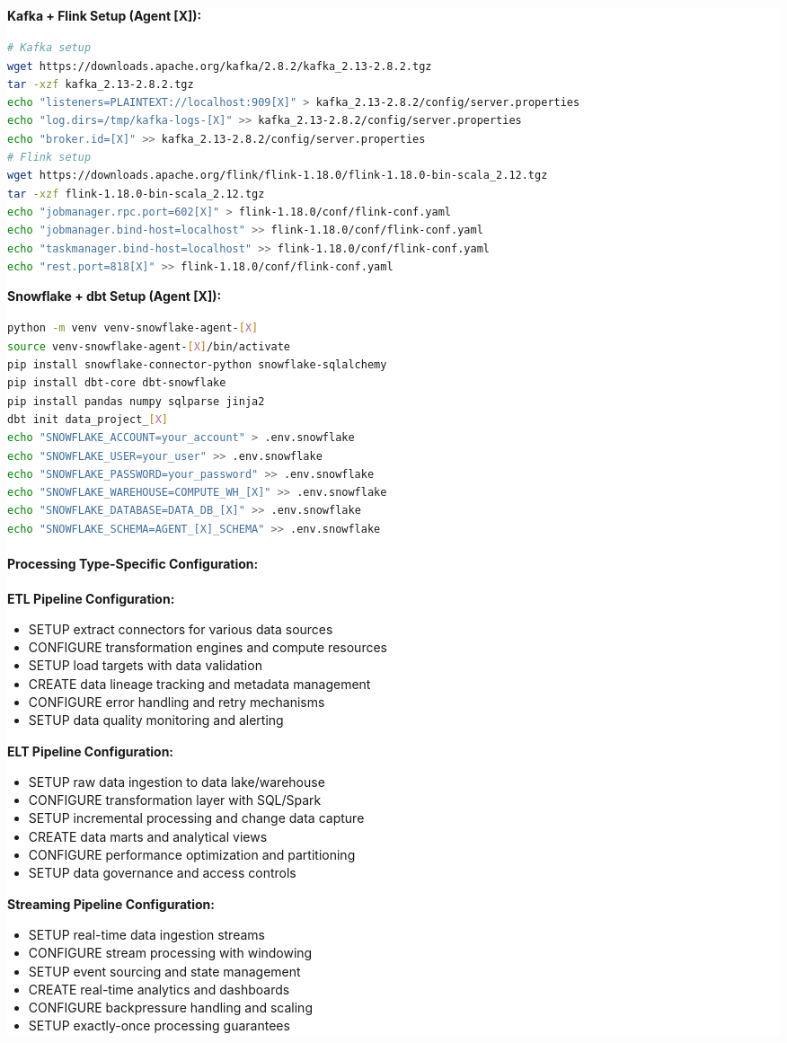 **Kafka + Flink Setup (Agent [X]):**
```bash
# Kafka setup
wget https://downloads.apache.org/kafka/2.8.2/kafka_2.13-2.8.2.tgz
tar -xzf kafka_2.13-2.8.2.tgz
echo "listeners=PLAINTEXT://localhost:909[X]" > kafka_2.13-2.8.2/config/server.properties
echo "log.dirs=/tmp/kafka-logs-[X]" >> kafka_2.13-2.8.2/config/server.properties
echo "broker.id=[X]" >> kafka_2.13-2.8.2/config/server.properties
# Flink setup
wget https://downloads.apache.org/flink/flink-1.18.0/flink-1.18.0-bin-scala_2.12.tgz
tar -xzf flink-1.18.0-bin-scala_2.12.tgz
echo "jobmanager.rpc.port=602[X]" > flink-1.18.0/conf/flink-conf.yaml
echo "jobmanager.bind-host=localhost" >> flink-1.18.0/conf/flink-conf.yaml
echo "taskmanager.bind-host=localhost" >> flink-1.18.0/conf/flink-conf.yaml
echo "rest.port=818[X]" >> flink-1.18.0/conf/flink-conf.yaml
```

**Snowflake + dbt Setup (Agent [X]):**
```bash
python -m venv venv-snowflake-agent-[X]
source venv-snowflake-agent-[X]/bin/activate
pip install snowflake-connector-python snowflake-sqlalchemy
pip install dbt-core dbt-snowflake
pip install pandas numpy sqlparse jinja2
dbt init data_project_[X]
echo "SNOWFLAKE_ACCOUNT=your_account" > .env.snowflake
echo "SNOWFLAKE_USER=your_user" >> .env.snowflake
echo "SNOWFLAKE_PASSWORD=your_password" >> .env.snowflake
echo "SNOWFLAKE_WAREHOUSE=COMPUTE_WH_[X]" >> .env.snowflake
echo "SNOWFLAKE_DATABASE=DATA_DB_[X]" >> .env.snowflake
echo "SNOWFLAKE_SCHEMA=AGENT_[X]_SCHEMA" >> .env.snowflake
```

#### Processing Type-Specific Configuration:

**ETL Pipeline Configuration:**
- SETUP extract connectors for various data sources
- CONFIGURE transformation engines and compute resources
- SETUP load targets with data validation
- CREATE data lineage tracking and metadata management
- CONFIGURE error handling and retry mechanisms
- SETUP data quality monitoring and alerting

**ELT Pipeline Configuration:**
- SETUP raw data ingestion to data lake/warehouse
- CONFIGURE transformation layer with SQL/Spark
- SETUP incremental processing and change data capture
- CREATE data marts and analytical views
- CONFIGURE performance optimization and partitioning
- SETUP data governance and access controls

**Streaming Pipeline Configuration:**
- SETUP real-time data ingestion streams
- CONFIGURE stream processing with windowing
- SETUP event sourcing and state management
- CREATE real-time analytics and dashboards
- CONFIGURE backpressure handling and scaling
- SETUP exactly-once processing guarantees
